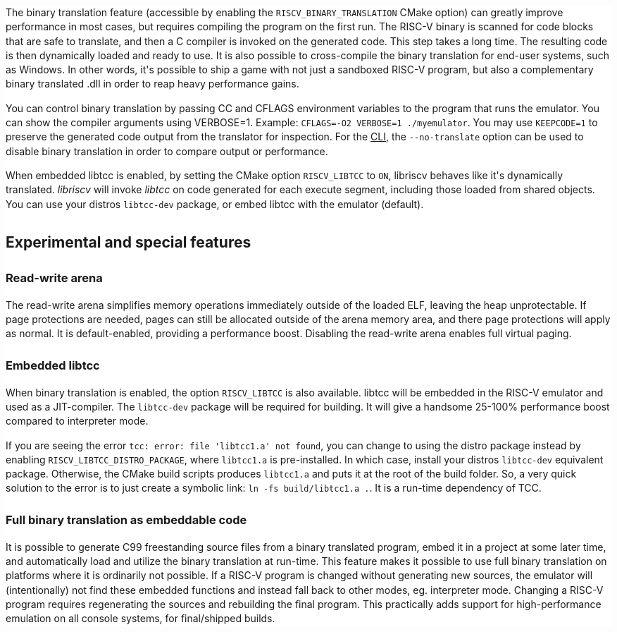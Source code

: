 The binary translation feature (accessible by enabling the `RISCV_BINARY_TRANSLATION` CMake option) can greatly improve performance in most cases, but requires compiling the program on the first run. The RISC-V binary is scanned for code blocks that are safe to translate, and then a C compiler is invoked on the generated code. This step takes a long time. The resulting code is then dynamically loaded and ready to use. It is also possible to cross-compile the binary translation for end-user systems, such as Windows. In other words, it's possible to ship a game with not just a sandboxed RISC-V program, but also a complementary binary translated .dll in order to reap heavy performance gains.

You can control binary translation by passing CC and CFLAGS environment variables to the program that runs the emulator. You can show the compiler arguments using VERBOSE=1. Example: `CFLAGS=-O2 VERBOSE=1 ./myemulator`. You may use `KEEPCODE=1` to preserve the generated code output from the translator for inspection. For the [CLI](/emulator), the `--no-translate` option can be used to disable binary translation in order to compare output or performance.

When embedded libtcc is enabled, by setting the CMake option `RISCV_LIBTCC` to `ON`, libriscv behaves like it's dynamically translated. _libriscv_ will invoke _libtcc_ on code generated for each execute segment, including those loaded from shared objects. You can use your distros `libtcc-dev` package, or embed libtcc with the emulator (default).


## Experimental and special features

### Read-write arena

The read-write arena simplifies memory operations immediately outside of the loaded ELF, leaving the heap unprotectable. If page protections are needed, pages can still be allocated outside of the arena memory area, and there page protections will apply as normal. It is default-enabled, providing a performance boost. Disabling the read-write arena enables full virtual paging.

### Embedded libtcc

When binary translation is enabled, the option `RISCV_LIBTCC` is also available. libtcc will be embedded in the RISC-V emulator and used as a JIT-compiler. The `libtcc-dev` package will be required for building. It will give a handsome 25-100% performance boost compared to interpreter mode.

If you are seeing the error `tcc: error: file 'libtcc1.a' not found`, you can change to using the distro package instead by enabling `RISCV_LIBTCC_DISTRO_PACKAGE`, where `libtcc1.a` is pre-installed. In which case, install your distros `libtcc-dev` equivalent package. Otherwise, the CMake build scripts produces `libtcc1.a` and puts it at the root of the build folder. So, a very quick solution to the error is to just create a symbolic link: `ln -fs build/libtcc1.a .`. It is a run-time dependency of TCC.

### Full binary translation as embeddable code

It is possible to generate C99 freestanding source files from a binary translated program, embed it in a project at some later time, and automatically load and utilize the binary translation at run-time. This feature makes it possible to use full binary translation on platforms where it is ordinarily not possible. If a RISC-V program is changed without generating new sources, the emulator will (intentionally) not find these embedded functions and instead fall back to other modes, eg. interpreter mode. Changing a RISC-V program requires regenerating the sources and rebuilding the final program. This practically adds support for high-performance emulation on all console systems, for final/shipped builds.
